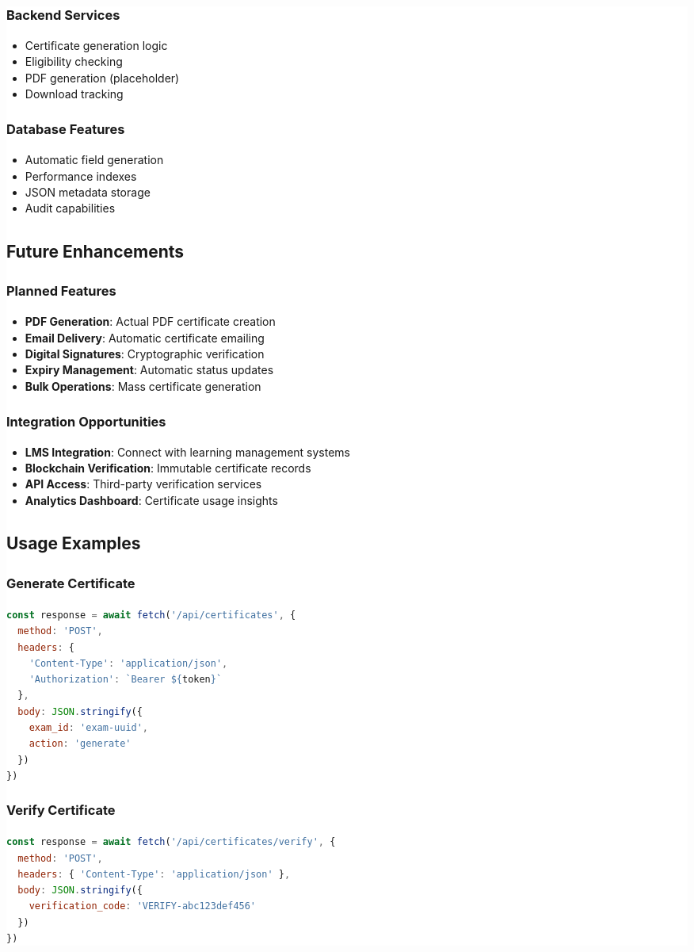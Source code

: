### **Backend Services**
- Certificate generation logic
- Eligibility checking
- PDF generation (placeholder)
- Download tracking

### **Database Features**
- Automatic field generation
- Performance indexes
- JSON metadata storage
- Audit capabilities

## Future Enhancements

### **Planned Features**
- **PDF Generation**: Actual PDF certificate creation
- **Email Delivery**: Automatic certificate emailing
- **Digital Signatures**: Cryptographic verification
- **Expiry Management**: Automatic status updates
- **Bulk Operations**: Mass certificate generation

### **Integration Opportunities**
- **LMS Integration**: Connect with learning management systems
- **Blockchain Verification**: Immutable certificate records
- **API Access**: Third-party verification services
- **Analytics Dashboard**: Certificate usage insights

## Usage Examples

### **Generate Certificate**
```javascript
const response = await fetch('/api/certificates', {
  method: 'POST',
  headers: {
    'Content-Type': 'application/json',
    'Authorization': `Bearer ${token}`
  },
  body: JSON.stringify({
    exam_id: 'exam-uuid',
    action: 'generate'
  })
})
```

### **Verify Certificate**
```javascript
const response = await fetch('/api/certificates/verify', {
  method: 'POST',
  headers: { 'Content-Type': 'application/json' },
  body: JSON.stringify({
    verification_code: 'VERIFY-abc123def456'
  })
})
```

